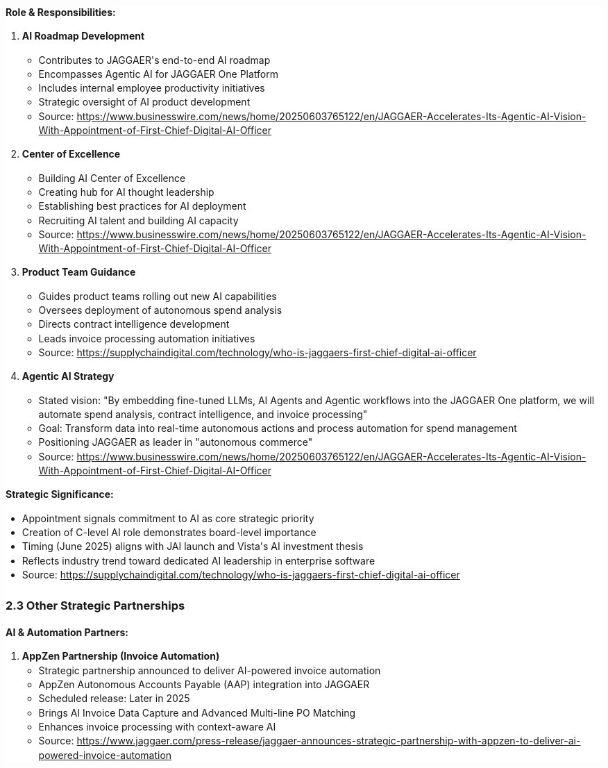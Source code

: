 **Role & Responsibilities:**

1. **AI Roadmap Development**
   - Contributes to JAGGAER's end-to-end AI roadmap
   - Encompasses Agentic AI for JAGGAER One Platform
   - Includes internal employee productivity initiatives
   - Strategic oversight of AI product development
   - Source: https://www.businesswire.com/news/home/20250603765122/en/JAGGAER-Accelerates-Its-Agentic-AI-Vision-With-Appointment-of-First-Chief-Digital-AI-Officer

2. **Center of Excellence**
   - Building AI Center of Excellence
   - Creating hub for AI thought leadership
   - Establishing best practices for AI deployment
   - Recruiting AI talent and building AI capacity
   - Source: https://www.businesswire.com/news/home/20250603765122/en/JAGGAER-Accelerates-Its-Agentic-AI-Vision-With-Appointment-of-First-Chief-Digital-AI-Officer

3. **Product Team Guidance**
   - Guides product teams rolling out new AI capabilities
   - Oversees deployment of autonomous spend analysis
   - Directs contract intelligence development
   - Leads invoice processing automation initiatives
   - Source: https://supplychaindigital.com/technology/who-is-jaggaers-first-chief-digital-ai-officer

4. **Agentic AI Strategy**
   - Stated vision: "By embedding fine-tuned LLMs, AI Agents and Agentic workflows into the JAGGAER One platform, we will automate spend analysis, contract intelligence, and invoice processing"
   - Goal: Transform data into real-time autonomous actions and process automation for spend management
   - Positioning JAGGAER as leader in "autonomous commerce"
   - Source: https://www.businesswire.com/news/home/20250603765122/en/JAGGAER-Accelerates-Its-Agentic-AI-Vision-With-Appointment-of-First-Chief-Digital-AI-Officer

**Strategic Significance:**
- Appointment signals commitment to AI as core strategic priority
- Creation of C-level AI role demonstrates board-level importance
- Timing (June 2025) aligns with JAI launch and Vista's AI investment thesis
- Reflects industry trend toward dedicated AI leadership in enterprise software
- Source: https://supplychaindigital.com/technology/who-is-jaggaers-first-chief-digital-ai-officer

### 2.3 Other Strategic Partnerships

**AI & Automation Partners:**

1. **AppZen Partnership (Invoice Automation)**
   - Strategic partnership announced to deliver AI-powered invoice automation
   - AppZen Autonomous Accounts Payable (AAP) integration into JAGGAER
   - Scheduled release: Later in 2025
   - Brings AI Invoice Data Capture and Advanced Multi-line PO Matching
   - Enhances invoice processing with context-aware AI
   - Source: https://www.jaggaer.com/press-release/jaggaer-announces-strategic-partnership-with-appzen-to-deliver-ai-powered-invoice-automation
